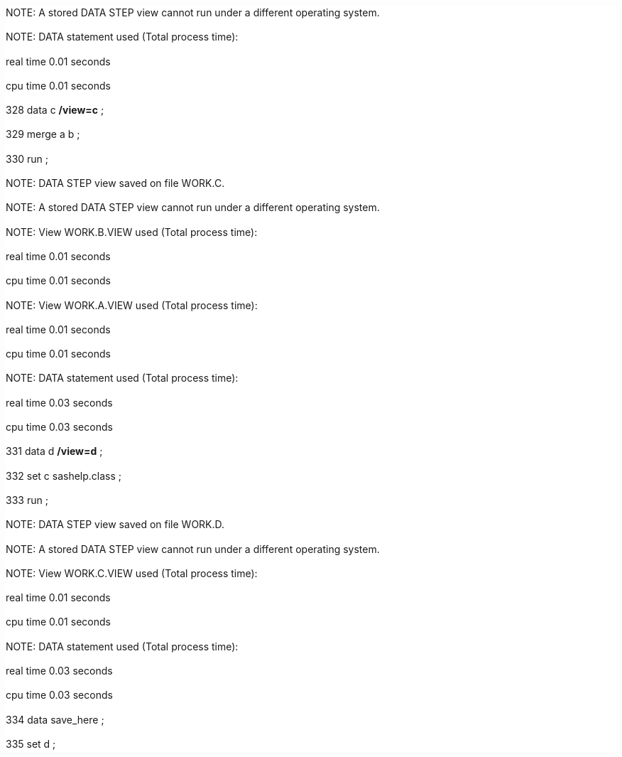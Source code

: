NOTE: A stored DATA STEP view cannot run under a different operating
system.

NOTE: DATA statement used (Total process time):

real time 0.01 seconds

cpu time 0.01 seconds

328 data c **/view=c** ;

329 merge a b ;

330 run ;

NOTE: DATA STEP view saved on file WORK.C.

NOTE: A stored DATA STEP view cannot run under a different operating
system.

NOTE: View WORK.B.VIEW used (Total process time):

real time 0.01 seconds

cpu time 0.01 seconds

NOTE: View WORK.A.VIEW used (Total process time):

real time 0.01 seconds

cpu time 0.01 seconds

NOTE: DATA statement used (Total process time):

real time 0.03 seconds

cpu time 0.03 seconds

331 data d **/view=d** ;

332 set c sashelp.class ;

333 run ;

NOTE: DATA STEP view saved on file WORK.D.

NOTE: A stored DATA STEP view cannot run under a different operating
system.

NOTE: View WORK.C.VIEW used (Total process time):

real time 0.01 seconds

cpu time 0.01 seconds

NOTE: DATA statement used (Total process time):

real time 0.03 seconds

cpu time 0.03 seconds

334 data save_here ;

335 set d ;
